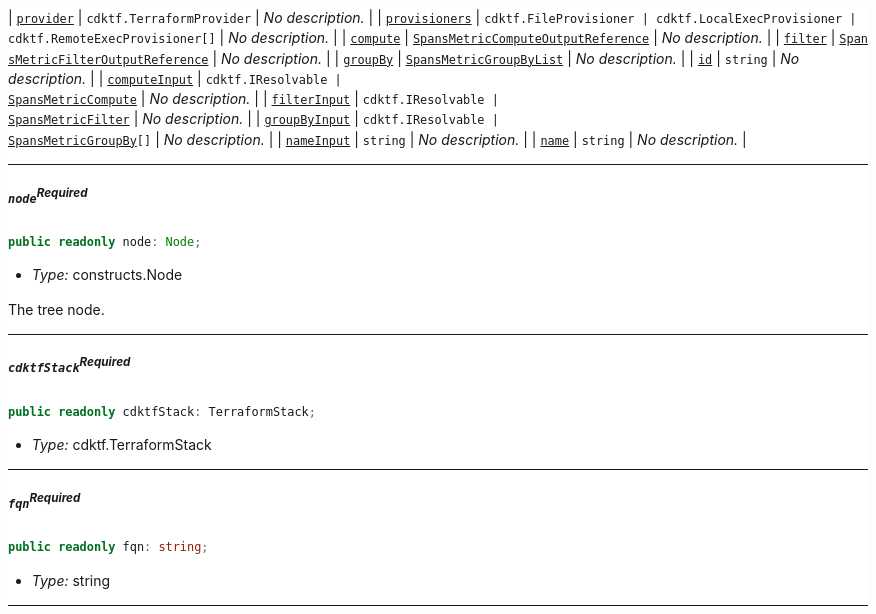 | <code><a href="#@cdktf/provider-datadog.spansMetric.SpansMetric.property.provider">provider</a></code> | <code>cdktf.TerraformProvider</code> | *No description.* |
| <code><a href="#@cdktf/provider-datadog.spansMetric.SpansMetric.property.provisioners">provisioners</a></code> | <code>cdktf.FileProvisioner \| cdktf.LocalExecProvisioner \| cdktf.RemoteExecProvisioner[]</code> | *No description.* |
| <code><a href="#@cdktf/provider-datadog.spansMetric.SpansMetric.property.compute">compute</a></code> | <code><a href="#@cdktf/provider-datadog.spansMetric.SpansMetricComputeOutputReference">SpansMetricComputeOutputReference</a></code> | *No description.* |
| <code><a href="#@cdktf/provider-datadog.spansMetric.SpansMetric.property.filter">filter</a></code> | <code><a href="#@cdktf/provider-datadog.spansMetric.SpansMetricFilterOutputReference">SpansMetricFilterOutputReference</a></code> | *No description.* |
| <code><a href="#@cdktf/provider-datadog.spansMetric.SpansMetric.property.groupBy">groupBy</a></code> | <code><a href="#@cdktf/provider-datadog.spansMetric.SpansMetricGroupByList">SpansMetricGroupByList</a></code> | *No description.* |
| <code><a href="#@cdktf/provider-datadog.spansMetric.SpansMetric.property.id">id</a></code> | <code>string</code> | *No description.* |
| <code><a href="#@cdktf/provider-datadog.spansMetric.SpansMetric.property.computeInput">computeInput</a></code> | <code>cdktf.IResolvable \| <a href="#@cdktf/provider-datadog.spansMetric.SpansMetricCompute">SpansMetricCompute</a></code> | *No description.* |
| <code><a href="#@cdktf/provider-datadog.spansMetric.SpansMetric.property.filterInput">filterInput</a></code> | <code>cdktf.IResolvable \| <a href="#@cdktf/provider-datadog.spansMetric.SpansMetricFilter">SpansMetricFilter</a></code> | *No description.* |
| <code><a href="#@cdktf/provider-datadog.spansMetric.SpansMetric.property.groupByInput">groupByInput</a></code> | <code>cdktf.IResolvable \| <a href="#@cdktf/provider-datadog.spansMetric.SpansMetricGroupBy">SpansMetricGroupBy</a>[]</code> | *No description.* |
| <code><a href="#@cdktf/provider-datadog.spansMetric.SpansMetric.property.nameInput">nameInput</a></code> | <code>string</code> | *No description.* |
| <code><a href="#@cdktf/provider-datadog.spansMetric.SpansMetric.property.name">name</a></code> | <code>string</code> | *No description.* |

---

##### `node`<sup>Required</sup> <a name="node" id="@cdktf/provider-datadog.spansMetric.SpansMetric.property.node"></a>

```typescript
public readonly node: Node;
```

- *Type:* constructs.Node

The tree node.

---

##### `cdktfStack`<sup>Required</sup> <a name="cdktfStack" id="@cdktf/provider-datadog.spansMetric.SpansMetric.property.cdktfStack"></a>

```typescript
public readonly cdktfStack: TerraformStack;
```

- *Type:* cdktf.TerraformStack

---

##### `fqn`<sup>Required</sup> <a name="fqn" id="@cdktf/provider-datadog.spansMetric.SpansMetric.property.fqn"></a>

```typescript
public readonly fqn: string;
```

- *Type:* string

---
